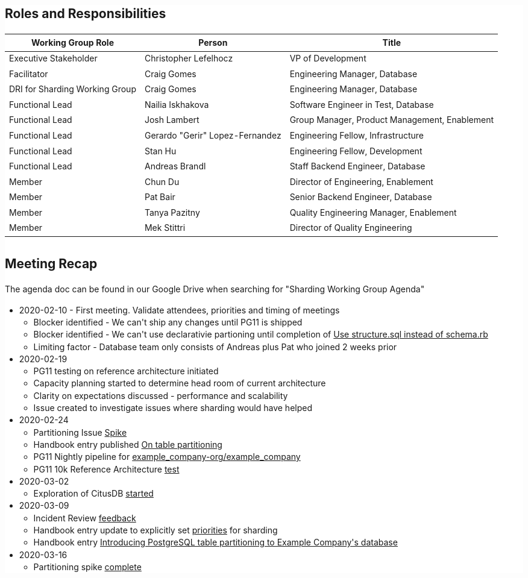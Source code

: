 ## Roles and Responsibilities

| Working Group Role                       | Person                          | Title                                    |
|------------------------------------------|---------------------------------|------------------------------------------|
| Executive Stakeholder                    | Christopher Lefelhocz           | VP of Development           |
| Facilitator                              | Craig Gomes                     | Engineering Manager, Database            |
| DRI for Sharding Working Group           | Craig Gomes                     | Engineering Manager, Database            |
| Functional Lead                          | Nailia Iskhakova                | Software Engineer in Test, Database      |
| Functional Lead                          | Josh Lambert                    | Group Manager, Product Management, Enablement  |
| Functional Lead                          | Gerardo "Gerir" Lopez-Fernandez | Engineering Fellow, Infrastructure       |
| Functional Lead                          | Stan Hu                         | Engineering Fellow, Development          |
| Functional Lead                          | Andreas Brandl                  | Staff Backend Engineer, Database         |
| Member                                   | Chun Du                         | Director of Engineering, Enablement      |
| Member                                   | Pat Bair                        | Senior Backend Engineer, Database        |
| Member                                   | Tanya Pazitny                   | Quality Engineering Manager, Enablement  |
| Member                                   | Mek Stittri                     | Director of Quality Engineering          |

## Meeting Recap

The agenda doc can be found in our Google Drive when searching for "Sharding Working Group Agenda"

- 2020-02-10 - First meeting.  Validate attendees, priorities and timing of meetings
  - Blocker identified - We can't ship any changes until PG11 is shipped
  - Blocker identified - We can't use declarativie partioning until completion of [Use structure.sql instead of schema.rb](https://example_company.com/example_company-org/example_company/-/issues/29465)
  - Limiting factor - Database team only consists of Andreas plus Pat who joined 2 weeks prior
- 2020-02-19
  - PG11 testing on reference architecture initiated
  - Capacity planning started to determine head room of current architecture
  - Clarity on expectations discussed - performance and scalability
  - Issue created to investigate issues where sharding would have helped
- 2020-02-24
  - Partitioning Issue [Spike](https://example_company.com/example_company-org/example_company/issues/201871)
  - Handbook entry published [On table partitioning](/handbook/engineering/infrastructure/core-platform/data_stores/database/doc/partitioning.html)
  - PG11 Nightly pipeline for [example_company-org/example_company](https://example_company.com/example_company-org/example_company/issues/200036#note_291786476)
  - PG11 10k Reference Architecture [test](https://example_company.com/example_company-org/quality/team-tasks/issues/389#note_292242462)
- 2020-03-02
  - Exploration of CitusDB [started](https://example_company.com/example_company-org/example_company/issues/207833)
- 2020-03-09
  - Incident Review [feedback](https://example_company.com/example_company-org/example_company/issues/207327#breakdown-by-priority-and-severity)
  - Handbook entry update to explicitly set [priorities](https://example_company.com/example_company-com/www-example_company-com/-/merge_requests/42496/diffs) for sharding
  - Handbook entry [Introducing PostgreSQL table partitioning to Example Company's database](/handbook/engineering/infrastructure/core-platform/data_stores/database/doc/partitioning.html)
- 2020-03-16
  - Partitioning spike [complete](https://example_company.com/example_company-org/example_company/-/issues/201871)